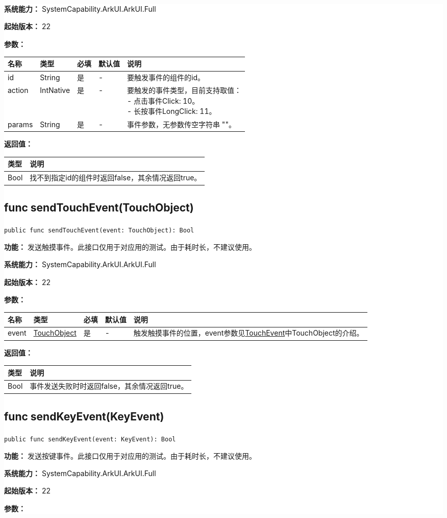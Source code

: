 **系统能力：** SystemCapability.ArkUI.ArkUI.Full

**起始版本：** 22

**参数：**

|名称|类型|必填|默认值|说明|
| :-------   | :---------- | :------- | :-------- | :----------|
| id     | String | 是    |  - | 要触发事件的组件的id。 |
| action | IntNative | 是  | - | 要触发的事件类型，目前支持取值：<br/>- 点击事件Click: 10。<br/>- 长按事件LongClick: 11。|
| params | String | 是    | - | 事件参数，无参数传空字符串 ""。|

**返回值：**

|类型|说明|
| :-------   | :---------- |
| Bool   | 找不到指定id的组件时返回false，其余情况返回true。 |

## func sendTouchEvent(TouchObject)

```cangjie
public func sendTouchEvent(event: TouchObject): Bool
```

**功能：** 发送触摸事件。此接口仅用于对应用的测试。由于耗时长，不建议使用。

**系统能力：** SystemCapability.ArkUI.ArkUI.Full

**起始版本：** 22

**参数：**

|名称|类型|必填|默认值|说明|
| :-------   | :---------- | :------- | :-------- | :----------|
| event | [TouchObject](./cj-common-types.md#class-touchobject) | 是   | - | 触发触摸事件的位置，event参数见[TouchEvent](./cj-common-types.md#class-touchevent)中TouchObject的介绍。 |

**返回值：**

|类型|说明|
| :-------   | :---------- |
| Bool | 事件发送失败时时返回false，其余情况返回true。|

## func sendKeyEvent(KeyEvent)

```cangjie
public func sendKeyEvent(event: KeyEvent): Bool
```

**功能：** 发送按键事件。此接口仅用于对应用的测试。由于耗时长，不建议使用。

**系统能力：** SystemCapability.ArkUI.ArkUI.Full

**起始版本：** 22

**参数：**
